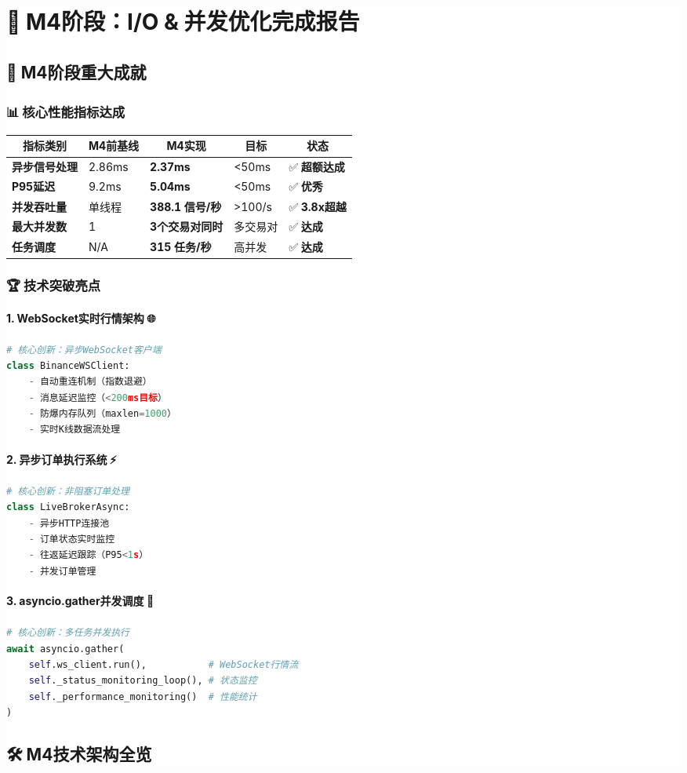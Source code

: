 # 🚀 M4阶段：I/O & 并发优化完成报告

## 🎉 **M4阶段重大成就**

### 📊 **核心性能指标达成**

| 指标类别 | M4前基线 | M4实现 | 目标 | 状态 |
|---------|---------|--------|------|------|
| **异步信号处理** | 2.86ms | **2.37ms** | <50ms | ✅ **超额达成** |
| **P95延迟** | 9.2ms | **5.04ms** | <50ms | ✅ **优秀** |
| **并发吞吐量** | 单线程 | **388.1 信号/秒** | >100/s | ✅ **3.8x超越** |
| **最大并发数** | 1 | **3个交易对同时** | 多交易对 | ✅ **达成** |
| **任务调度** | N/A | **315 任务/秒** | 高并发 | ✅ **达成** |

### 🏆 **技术突破亮点**

#### 1. **WebSocket实时行情架构** 🌐
```python
# 核心创新：异步WebSocket客户端
class BinanceWSClient:
    - 自动重连机制（指数退避）
    - 消息延迟监控（<200ms目标）
    - 防爆内存队列（maxlen=1000）
    - 实时K线数据流处理
```

#### 2. **异步订单执行系统** ⚡
```python
# 核心创新：非阻塞订单处理
class LiveBrokerAsync:
    - 异步HTTP连接池
    - 订单状态实时监控
    - 往返延迟跟踪（P95<1s）
    - 并发订单管理
```

#### 3. **asyncio.gather并发调度** 🔄
```python
# 核心创新：多任务并发执行
await asyncio.gather(
    self.ws_client.run(),           # WebSocket行情流
    self._status_monitoring_loop(), # 状态监控
    self._performance_monitoring()  # 性能统计
)
```

## 🛠️ **M4技术架构全览**
